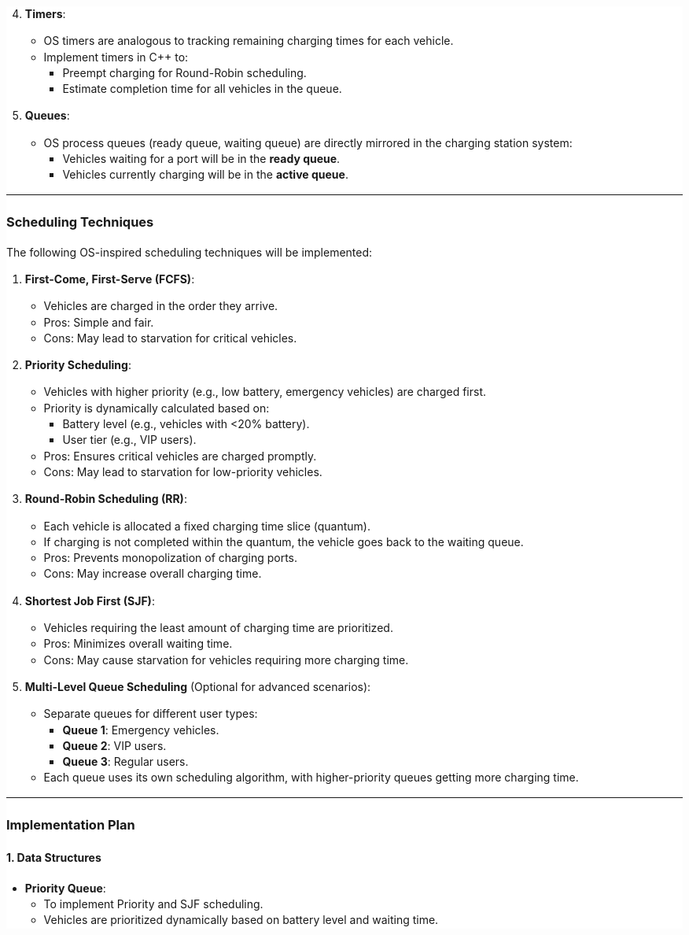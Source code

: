 4. **Timers**:
   - OS timers are analogous to tracking remaining charging times for each vehicle.
   - Implement timers in C++ to:
     - Preempt charging for Round-Robin scheduling.
     - Estimate completion time for all vehicles in the queue.

5. **Queues**:
   - OS process queues (ready queue, waiting queue) are directly mirrored in the charging station system:
     - Vehicles waiting for a port will be in the **ready queue**.
     - Vehicles currently charging will be in the **active queue**.

---

### **Scheduling Techniques**
The following OS-inspired scheduling techniques will be implemented:

1. **First-Come, First-Serve (FCFS)**:
   - Vehicles are charged in the order they arrive.
   - Pros: Simple and fair.
   - Cons: May lead to starvation for critical vehicles.

2. **Priority Scheduling**:
   - Vehicles with higher priority (e.g., low battery, emergency vehicles) are charged first.
   - Priority is dynamically calculated based on:
     - Battery level (e.g., vehicles with <20% battery).
     - User tier (e.g., VIP users).
   - Pros: Ensures critical vehicles are charged promptly.
   - Cons: May lead to starvation for low-priority vehicles.

3. **Round-Robin Scheduling (RR)**:
   - Each vehicle is allocated a fixed charging time slice (quantum).
   - If charging is not completed within the quantum, the vehicle goes back to the waiting queue.
   - Pros: Prevents monopolization of charging ports.
   - Cons: May increase overall charging time.

4. **Shortest Job First (SJF)**:
   - Vehicles requiring the least amount of charging time are prioritized.
   - Pros: Minimizes overall waiting time.
   - Cons: May cause starvation for vehicles requiring more charging time.

5. **Multi-Level Queue Scheduling** (Optional for advanced scenarios):
   - Separate queues for different user types:
     - **Queue 1**: Emergency vehicles.
     - **Queue 2**: VIP users.
     - **Queue 3**: Regular users.
   - Each queue uses its own scheduling algorithm, with higher-priority queues getting more charging time.

---

### **Implementation Plan**

#### **1. Data Structures**
- **Priority Queue**:
  - To implement Priority and SJF scheduling.
  - Vehicles are prioritized dynamically based on battery level and waiting time.

